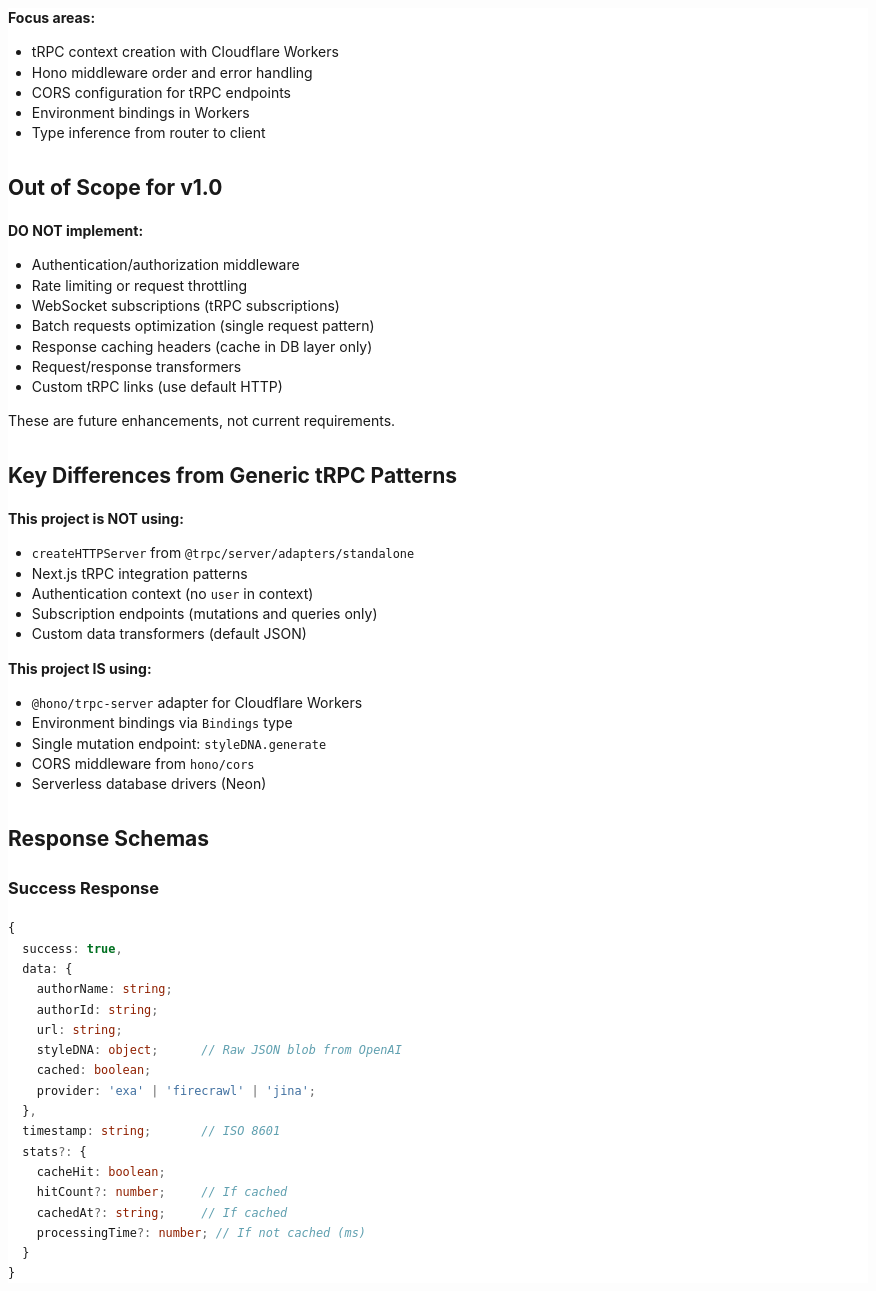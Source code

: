 **Focus areas:**
- tRPC context creation with Cloudflare Workers
- Hono middleware order and error handling
- CORS configuration for tRPC endpoints
- Environment bindings in Workers
- Type inference from router to client

## Out of Scope for v1.0

**DO NOT implement:**
- Authentication/authorization middleware
- Rate limiting or request throttling
- WebSocket subscriptions (tRPC subscriptions)
- Batch requests optimization (single request pattern)
- Response caching headers (cache in DB layer only)
- Request/response transformers
- Custom tRPC links (use default HTTP)

These are future enhancements, not current requirements.

## Key Differences from Generic tRPC Patterns

**This project is NOT using:**
- `createHTTPServer` from `@trpc/server/adapters/standalone`
- Next.js tRPC integration patterns
- Authentication context (no `user` in context)
- Subscription endpoints (mutations and queries only)
- Custom data transformers (default JSON)

**This project IS using:**
- `@hono/trpc-server` adapter for Cloudflare Workers
- Environment bindings via `Bindings` type
- Single mutation endpoint: `styleDNA.generate`
- CORS middleware from `hono/cors`
- Serverless database drivers (Neon)

## Response Schemas

### Success Response

```typescript
{
  success: true,
  data: {
    authorName: string;
    authorId: string;
    url: string;
    styleDNA: object;      // Raw JSON blob from OpenAI
    cached: boolean;
    provider: 'exa' | 'firecrawl' | 'jina';
  },
  timestamp: string;       // ISO 8601
  stats?: {
    cacheHit: boolean;
    hitCount?: number;     // If cached
    cachedAt?: string;     // If cached
    processingTime?: number; // If not cached (ms)
  }
}
```
